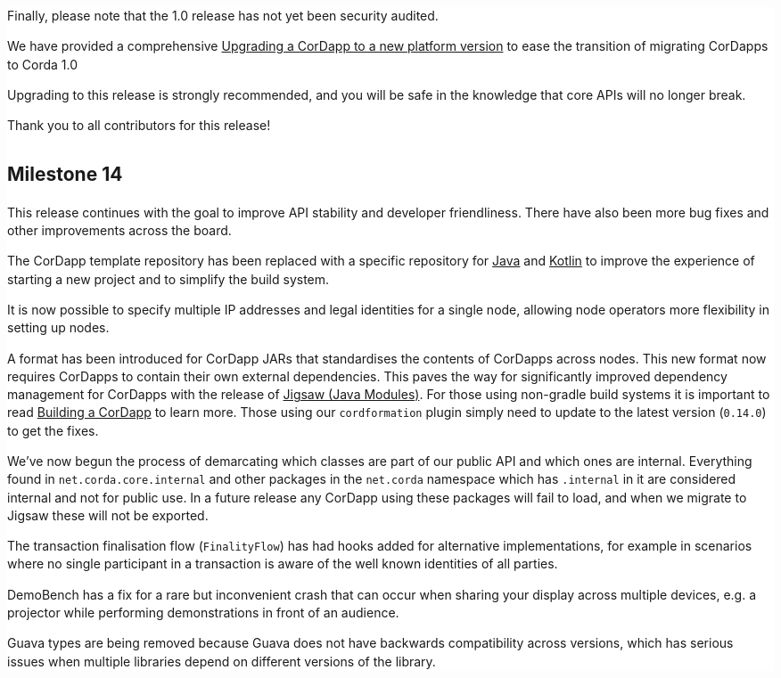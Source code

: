 Finally, please note that the 1.0 release has not yet been security audited.

We have provided a comprehensive [Upgrading a CorDapp to a new platform version](upgrade-notes.md) to ease the transition of migrating CorDapps to Corda 1.0

Upgrading to this release is strongly recommended, and you will be safe in the knowledge that core APIs will no longer break.

Thank you to all contributors for this release!


## Milestone 14

This release continues with the goal to improve API stability and developer friendliness. There have also been more
bug fixes and other improvements across the board.

The CorDapp template repository has been replaced with a specific repository for
[Java](https://github.com/corda/cordapp-template-java) and [Kotlin](https://github.com/corda/cordapp-template-kotlin)
to improve the experience of starting a new project and to simplify the build system.

It is now possible to specify multiple IP addresses and legal identities for a single node, allowing node operators
more flexibility in setting up nodes.

A format has been introduced for CorDapp JARs that standardises the contents of CorDapps across nodes. This new format
now requires CorDapps to contain their own external dependencies. This paves the way for significantly improved
dependency management for CorDapps with the release of [Jigsaw (Java Modules)](http://openjdk.java.net/projects/jigsaw/). For those using non-gradle build systems it is important
to read [Building a CorDapp](cordapp-build-systems.md) to learn more. Those using our `cordformation` plugin simply need to update
to the latest version (`0.14.0`) to get the fixes.

We’ve now begun the process of demarcating which classes are part of our public API and which ones are internal.
Everything found in `net.corda.core.internal` and other packages in the `net.corda` namespace which has `.internal` in it are
considered internal and not for public use. In a future release any CorDapp using these packages will fail to load, and
when we migrate to Jigsaw these will not be exported.

The transaction finalisation flow (`FinalityFlow`) has had hooks added for alternative implementations, for example in
scenarios where no single participant in a transaction is aware of the well known identities of all parties.

DemoBench has a fix for a rare but inconvenient crash that can occur when sharing your display across multiple devices,
e.g. a projector while performing demonstrations in front of an audience.

Guava types are being removed because Guava does not have backwards compatibility across versions, which has serious
issues when multiple libraries depend on different versions of the library.
